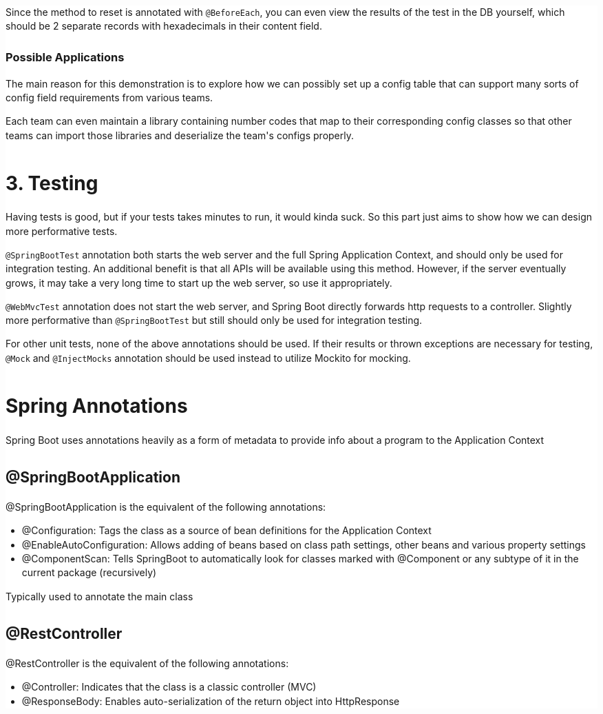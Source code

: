 Since the method to reset is annotated with `@BeforeEach`, you can even view the results of the test
in the DB yourself, which should be 2 separate records with hexadecimals in their content field.

### Possible Applications
The main reason for this demonstration is to explore how we can possibly set up a config table that
can support many sorts of config field requirements from various teams.

Each team can even maintain a library containing number codes that map to their corresponding config
classes so that other teams can import those libraries and deserialize the team's configs properly.

# 3. Testing
Having tests is good, but if your tests takes minutes to run, it would kinda suck. So this part just
aims to show how we can design more performative tests.

`@SpringBootTest` annotation both starts the web server and the full Spring Application Context, and should
only be used for integration testing. An additional benefit is that all APIs will be available using this
method. However, if the server eventually grows, it may take a very long time to
start up the web server, so use it appropriately.

`@WebMvcTest` annotation does not start the web server, and Spring Boot directly forwards http requests to
a controller. Slightly more performative than `@SpringBootTest` but still should only be used for
integration testing.

For other unit tests, none of the above annotations should be used. If their results or thrown exceptions
are necessary for testing, `@Mock` and `@InjectMocks` annotation should be used instead to utilize
Mockito for mocking.

# Spring Annotations
Spring Boot uses annotations heavily as a form of metadata to provide info about a program
to the Application Context

## @SpringBootApplication
@SpringBootApplication is the equivalent of the following annotations:
- @Configuration: Tags the class as a source of bean definitions for the Application Context
- @EnableAutoConfiguration: Allows adding of beans based on class path settings, other beans and various
property settings
- @ComponentScan: Tells SpringBoot to automatically look for classes marked with @Component or any subtype of it
in the current package (recursively)

Typically used to annotate the main class

## @RestController
@RestController is the equivalent of the following annotations:
- @Controller: Indicates that the class is a classic controller (MVC)
- @ResponseBody: Enables auto-serialization of the return object into HttpResponse
